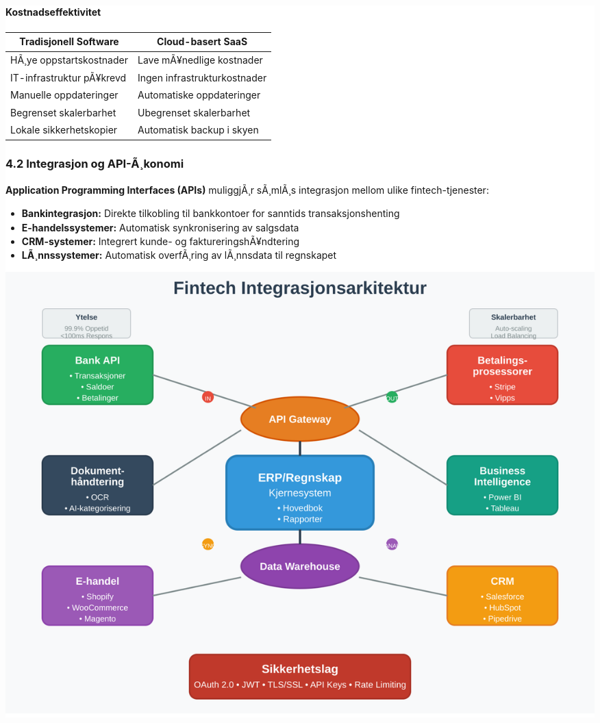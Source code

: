 #### Kostnadseffektivitet

| Tradisjonell Software | Cloud-basert SaaS |
|----------------------|-------------------|
| HÃ¸ye oppstartskostnader | Lave mÃ¥nedlige kostnader |
| IT-infrastruktur pÃ¥krevd | Ingen infrastrukturkostnader |
| Manuelle oppdateringer | Automatiske oppdateringer |
| Begrenset skalerbarhet | Ubegrenset skalerbarhet |
| Lokale sikkerhetskopier | Automatisk backup i skyen |

### 4.2 Integrasjon og API-Ã¸konomi

**Application Programming Interfaces (APIs)** muliggjÃ¸r sÃ¸mlÃ¸s integrasjon mellom ulike fintech-tjenester:

* **Bankintegrasjon:** Direkte tilkobling til bankkontoer for sanntids transaksjonshenting
* **E-handelssystemer:** Automatisk synkronisering av salgsdata
* **CRM-systemer:** Integrert kunde- og faktureringshÃ¥ndtering
* **LÃ¸nnssystemer:** Automatisk overfÃ¸ring av lÃ¸nnsdata til regnskapet

![Fintech Integrasjonsarkitektur](fintech-integrasjon.svg)
